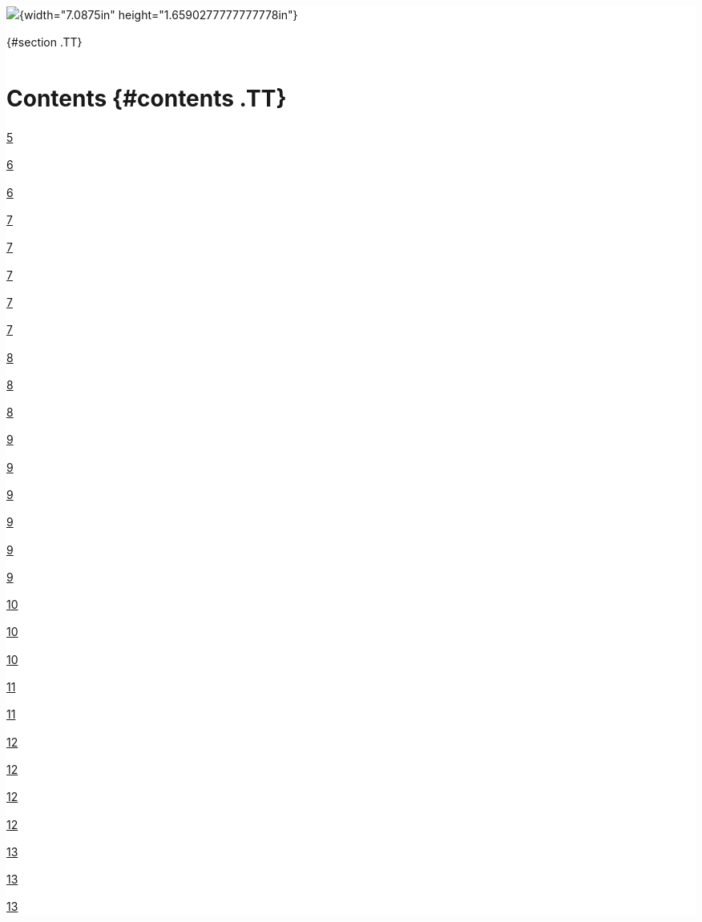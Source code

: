 ![](media/image1.jpeg){width="7.0875in" height="1.6590277777777778in"}

  {#section .TT}

Contents {#contents .TT}
========

[5](#foreword)

[6](#scope)

[6](#references)

[7](#definitions-and-abbreviations)

[7](#definitions)

[7](#abbreviations)

[7](#np-reference-point)

[7](#overview)

[8](#np-reference-model)

[8](#functional-elements)

[8](#rcaf)

[9](#pcrf)

[9](#h-pcrf)

[9](#v-pcrf)

[9](#procedures-over-np-reference-point)

[9](#ruci-report)

[9](#general)

[10](#non-aggregated-ruci-report)

[10](#aggregated-ruci-report)

[10](#reporting-restriction-provisioning)

[11](#ue-mobility-between-rcafs)

[11](#removal-of-ue-context)

[12](#race-condition-handling)

[12](#np-protocol)

[12](#protocol-support)

[12](#initialization-maintenance-and-termination-of-connection-and-session)

[13](#np-specific-avps)

[13](#general-1)

[13](#aggregated-congestion-info-avp)
